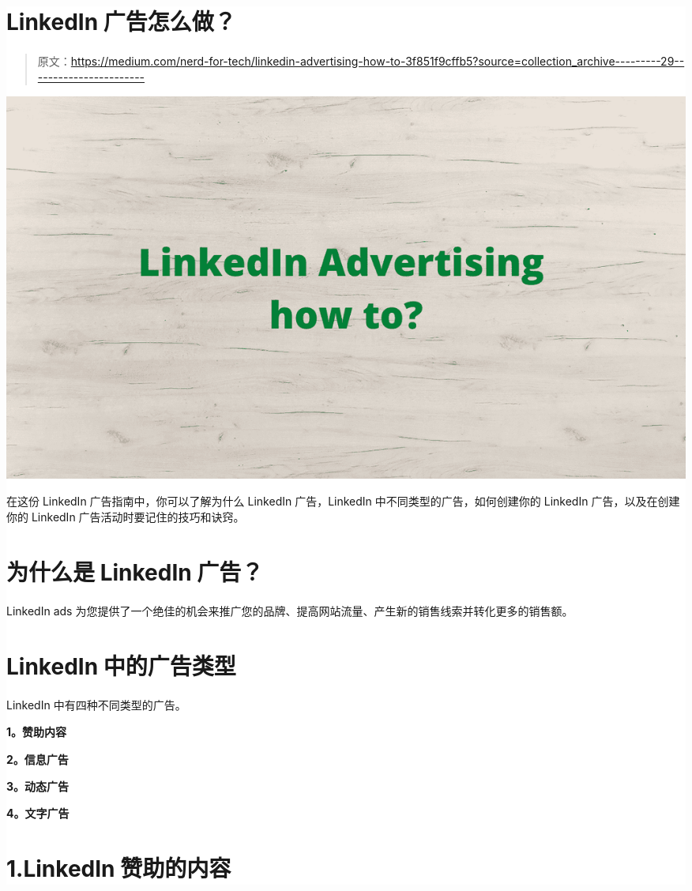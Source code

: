 # LinkedIn 广告怎么做？

> 原文：<https://medium.com/nerd-for-tech/linkedin-advertising-how-to-3f851f9cffb5?source=collection_archive---------29----------------------->

![](img/db1dcc5812cbf1f5dc689c962b54abb2.png)

在这份 LinkedIn 广告指南中，你可以了解为什么 LinkedIn 广告，LinkedIn 中不同类型的广告，如何创建你的 LinkedIn 广告，以及在创建你的 LinkedIn 广告活动时要记住的技巧和诀窍。

# 为什么是 LinkedIn 广告？

LinkedIn ads 为您提供了一个绝佳的机会来推广您的品牌、提高网站流量、产生新的销售线索并转化更多的销售额。

# LinkedIn 中的广告类型

LinkedIn 中有四种不同类型的广告。

**1。赞助内容**

**2。信息广告**

**3。动态广告**

**4。文字广告**

# 1.LinkedIn 赞助的内容
